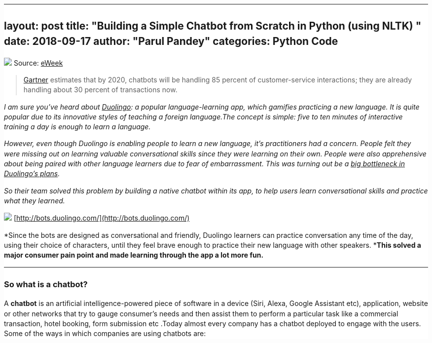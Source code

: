 
---
layout: post
title: "Building a Simple Chatbot from Scratch in Python (using NLTK) "
date: 2018-09-17
author: "Parul Pandey"
categories: Python Code
---


![](https://cdn-images-1.medium.com/max/1600/1*y9Rrku0-oSNdWJI8i5_lTw.jpeg)
<span class="figcaption_hack">Source:
[eWeek](http://www.eweek.com/big-data-and-analytics/state-of-chatbots-in-2018-rapidly-moving-into-the-mainstream)</span>

> [Gartner](http://www.eweek.com/big-data-and-analytics/state-of-chatbots-in-2018-rapidly-moving-into-the-mainstream)
> estimates that by 2020, chatbots will be handling 85 percent of customer-service
interactions; they are already handling about 30 percent of transactions now.

*I am sure you’ve heard about *[Duolingo](https://www.duolingo.com/)*: a popular
language-learning app, which gamifies practicing a new language. It is quite
popular due to its innovative styles of teaching a foreign language.The concept
is simple: five to ten minutes of interactive training a day is enough to learn
a language.*

*However, even though Duolingo is enabling people to learn a new language, it’s
practitioners had a concern. People felt they were missing out on learning
valuable conversational skills since they were learning on their own. People
were also apprehensive about being paired with other language learners due to
fear of embarrassment. This was turning out be a *[big bottleneck in Duolingo’s
plans](https://www.theguardian.com/technology/2016/oct/06/duolingo-chatbots-learning-language)*.*

*So their team solved this problem by building a native chatbot within its app,
to help users learn conversational skills and practice what they learned.*

![](https://cdn-images-1.medium.com/max/1600/1*Rtjdt3incn3l8Rba5mip9A.png)
<span class="figcaption_hack">[http://bots.duolingo.com/](http://bots.duolingo.com/)</span>

*Since the bots are designed as conversational and friendly, Duolingo learners
can practice conversation any time of the day, using their choice of characters,
until they feel brave enough to practice their new language with other speakers.
***This solved a major consumer pain point and made learning through the app a
lot more fun.**

*****

### So what is a chatbot?

A **chatbot** is an artificial intelligence-powered piece of software in a
device (Siri, Alexa, Google Assistant etc), application, website or other
networks that try to gauge consumer’s needs and then assist them to perform a
particular task like a commercial transaction, hotel booking, form submission
etc .Today almost every company has a chatbot deployed to engage with the users.
Some of the ways in which companies are using chatbots are:
